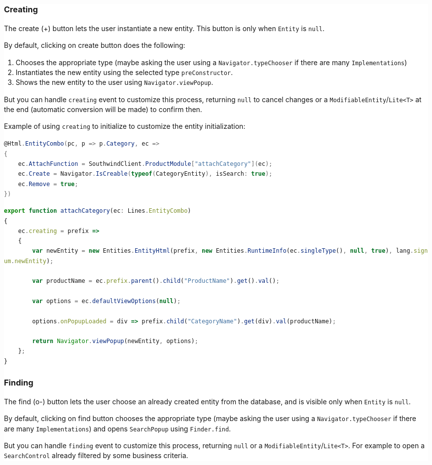 ### Creating

The create (+) button lets the user instantiate a new entity. This button is only when `Entity` is `null`.

By default, clicking on create button does the following: 
1. Chooses the appropriate type (maybe asking the user using a `Navigator.typeChooser` if there are many `Implementations`) 
2. Instantiates the new entity using the selected type `preConstructor`. 
3. Shows the new entity to the user using `Navigator.viewPopup`. 

But you can handle `creating` event to customize this process, returning `null` to cancel changes or a `ModifiableEntity`/`Lite<T>` at the end (automatic conversion will be made) to confirm then. 

Example of using `creating` to initialize to customize the entity initialization: 

```C#
@Html.EntityCombo(pc, p => p.Category, ec =>
{
    ec.AttachFunction = SouthwindClient.ProductModule["attachCategory"](ec);
    ec.Create = Navigator.IsCreable(typeof(CategoryEntity), isSearch: true);
    ec.Remove = true;
})
```

```TypeScript
export function attachCategory(ec: Lines.EntityCombo)
{
    ec.creating = prefix =>
    {
        var newEntity = new Entities.EntityHtml(prefix, new Entities.RuntimeInfo(ec.singleType(), null, true), lang.signum.newEntity);

        var productName = ec.prefix.parent().child("ProductName").get().val(); 

        var options = ec.defaultViewOptions(null);

        options.onPopupLoaded = div => prefix.child("CategoryName").get(div).val(productName); 

        return Navigator.viewPopup(newEntity, options);
    };
}
``` 


### Finding

The find (o-) button lets the user choose an already created entity from the database, and is visible only when `Entity` is `null`.

By default, clicking on find button chooses the appropriate type (maybe asking the user using a `Navigator.typeChooser` if there are many `Implementations`) 
and opens `SearchPopup` using `Finder.find`. 

But you can handle `finding` event to customize this process, returning `null` or a `ModifiableEntity`/`Lite<T>`. For example to open a `SearchControl` already filtered by some business criteria. 

